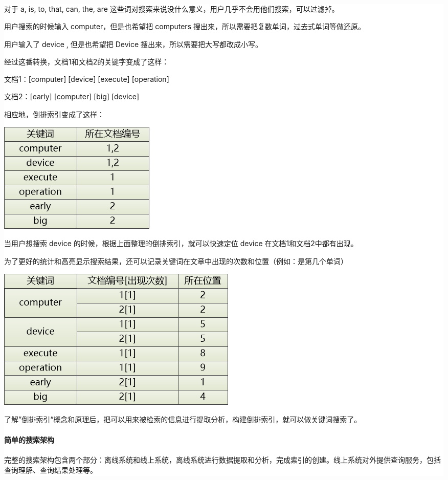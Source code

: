 对于 a, is, to, that, can, the, are 这些词对搜索来说没什么意义，用户几乎不会用他们搜索，可以过滤掉。  

用户搜索的时候输入 computer，但是也希望把 computers 搜出来，所以需要把复数单词，过去式单词等做还原。 

用户输入了 device , 但是也希望把 Device 搜出来，所以需要把大写都改成小写。

经过这番转换，文档1和文档2的关键字变成了这样：

文档1：[computer] [device] [execute] [operation]

文档2：[early] [computer] [big] [device]

相应地，倒排索引变成了这样：

<img src="/images/search-road/pic-2.jpg" class="img-center" >

当用户想搜索 device 的时候，根据上面整理的倒排索引，就可以快速定位 device 在文档1和文档2中都有出现。

为了更好的统计和高亮显示搜索结果，还可以记录关键词在文章中出现的次数和位置（例如：是第几个单词）

<img src="/images/search-road/pic-3.jpg" class="img-center" >

了解”倒排索引“概念和原理后，把可以用来被检索的信息进行提取分析，构建倒排索引，就可以做关键词搜索了。

#### 简单的搜索架构
完整的搜索架构包含两个部分：离线系统和线上系统，离线系统进行数据提取和分析，完成索引的创建。线上系统对外提供查询服务，包括查询理解、查询结果处理等。
